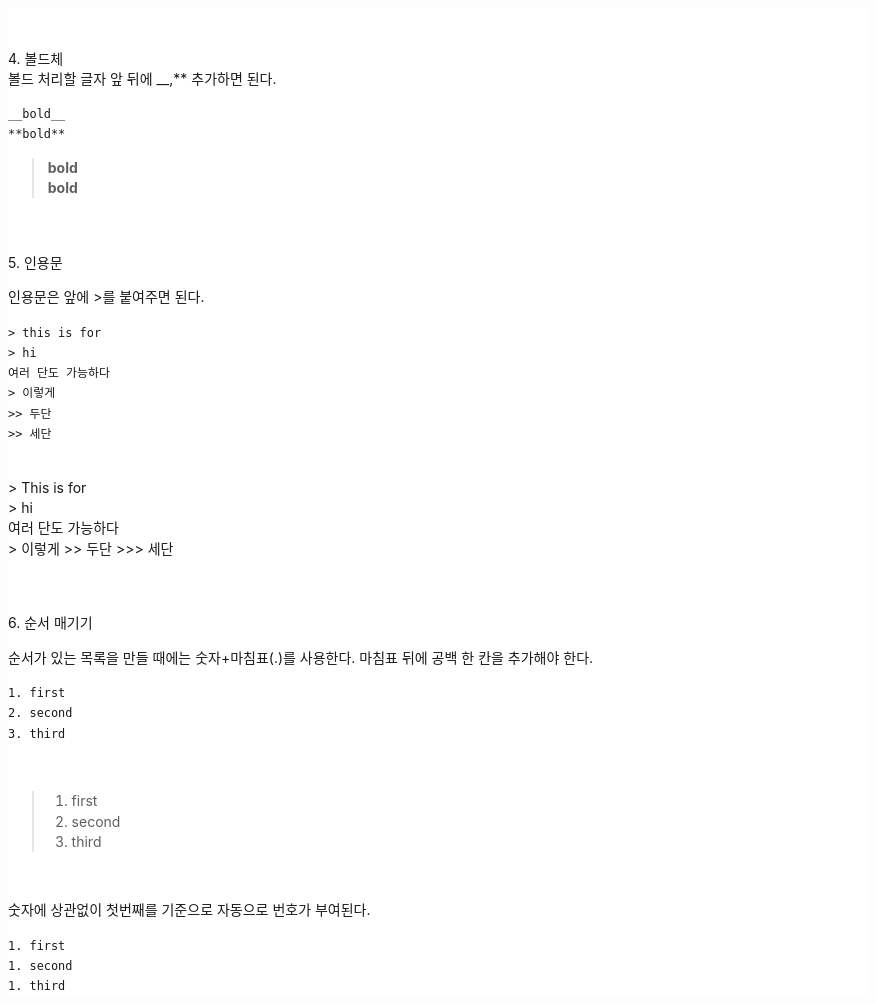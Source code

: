  <br /><br />
 4. 볼드체<br />
 볼드 처리할 글자 앞 뒤에 __,** 추가하면 된다.
 <br />
 ```
 __bold__
 **bold**

 ```
 >__bold__  
 >**bold**  

  <br /><br />
 5. 인용문  

 인용문은 앞에 >를 붙여주면 된다.  
 ```
> this is for
> hi
여러 단도 가능하다
> 이렇게
>> 두단 
>> 세단 
 ```
<br />
> This is for 
<br />
> hi  
<br />
여러 단도 가능하다<br />
> 이렇게  
>> 두단  
>>> 세단  


<br /><br />
6. 순서 매기기<br />

 순서가 있는 목록을 만들 때에는 숫자+마침표(.)를 사용한다. 마침표 뒤에 공백 한 칸을 추가해야 한다.  
 ```
 1. first
 2. second
 3. third
 ```

<br />

> 1. first
> 2. second
> 3. third
<br />

숫자에 상관없이 첫번째를 기준으로 자동으로 번호가 부여된다. 

```
1. first
1. second
1. third  
```
